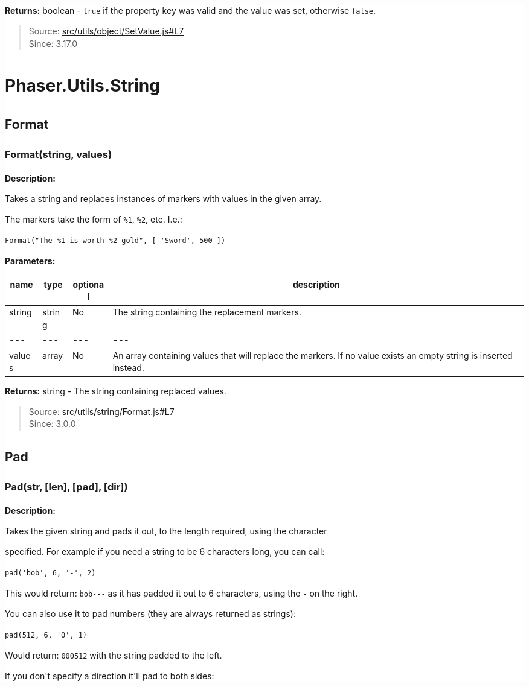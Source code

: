 **Returns:** boolean - `true` if the property key was valid and the value was set, otherwise `false`.

> Source: [src/utils/object/SetValue.js#L7](https://github.com/phaserjs/phaser/blob/v3.87.0/src/utils/object/SetValue.js#L7)  
> Since: 3.17.0

# Phaser.Utils.String

## Format

### <static> Format(string, values)

**Description:**

Takes a string and replaces instances of markers with values in the given array.

The markers take the form of `%1`, `%2`, etc. I.e.:

`Format("The %1 is worth %2 gold", [ 'Sword', 500 ])`

**Parameters:**

| name | type | optional | description |
| --- | --- | --- | --- |
| string | string | No | The string containing the replacement markers. |
| --- | --- | --- | --- |
| values | array | No | An array containing values that will replace the markers. If no value exists an empty string is inserted instead. |

**Returns:** string - The string containing replaced values.

> Source: [src/utils/string/Format.js#L7](https://github.com/phaserjs/phaser/blob/v3.87.0/src/utils/string/Format.js#L7)  
> Since: 3.0.0

## Pad

### <static> Pad(str, [len], [pad], [dir])

**Description:**

Takes the given string and pads it out, to the length required, using the character

specified. For example if you need a string to be 6 characters long, you can call:

`pad('bob', 6, '-', 2)`

This would return: `bob---` as it has padded it out to 6 characters, using the `-` on the right.

You can also use it to pad numbers (they are always returned as strings):

`pad(512, 6, '0', 1)`

Would return: `000512` with the string padded to the left.

If you don't specify a direction it'll pad to both sides:

